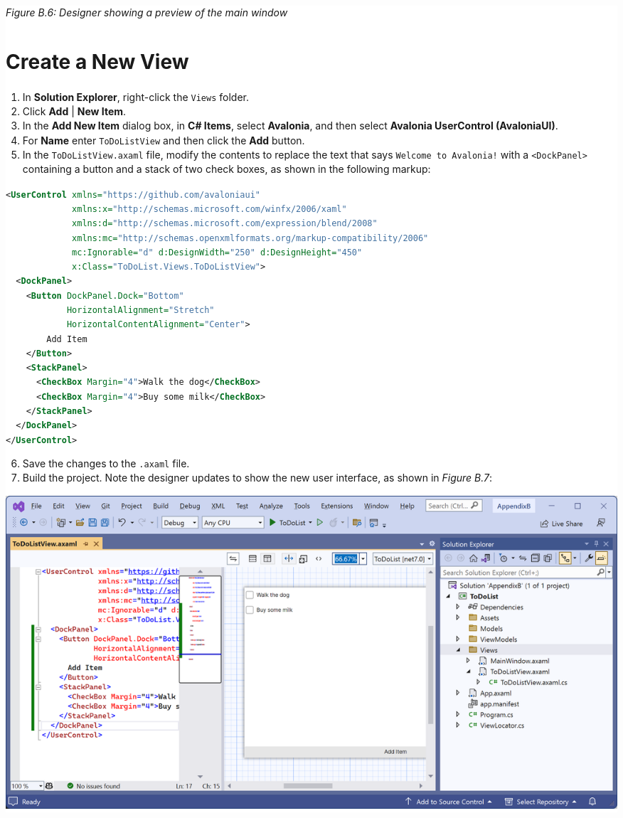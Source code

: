 *Figure B.6: Designer showing a preview of the main window*

# Create a New View

1. In **Solution Explorer**, right-click the `Views` folder.
2. Click **Add** | **New Item**.
3. In the **Add New Item** dialog box, in **C# Items**, select **Avalonia**, and then select **Avalonia UserControl (AvaloniaUI)**.
4. For **Name** enter `ToDoListView` and then click the **Add** button.
5. In the `ToDoListView.axaml` file, modify the contents to replace the text that says `Welcome to Avalonia!` with a `<DockPanel>` containing a button and a stack of two check boxes, as shown in the following markup:
```xml
<UserControl xmlns="https://github.com/avaloniaui"
             xmlns:x="http://schemas.microsoft.com/winfx/2006/xaml"
             xmlns:d="http://schemas.microsoft.com/expression/blend/2008"
             xmlns:mc="http://schemas.openxmlformats.org/markup-compatibility/2006"
             mc:Ignorable="d" d:DesignWidth="250" d:DesignHeight="450"
             x:Class="ToDoList.Views.ToDoListView">
  <DockPanel>
    <Button DockPanel.Dock="Bottom"
            HorizontalAlignment="Stretch"
            HorizontalContentAlignment="Center">
        Add Item
    </Button>
    <StackPanel>
      <CheckBox Margin="4">Walk the dog</CheckBox>
      <CheckBox Margin="4">Buy some milk</CheckBox>
    </StackPanel>
  </DockPanel>
</UserControl>
```

6. Save the changes to the `.axaml` file.
7. Build the project. Note the designer updates to show the new user interface, as shown in *Figure B.7*:

![Designer showing a preview of the user control](avalonia/avalonia-todo-07.png)

